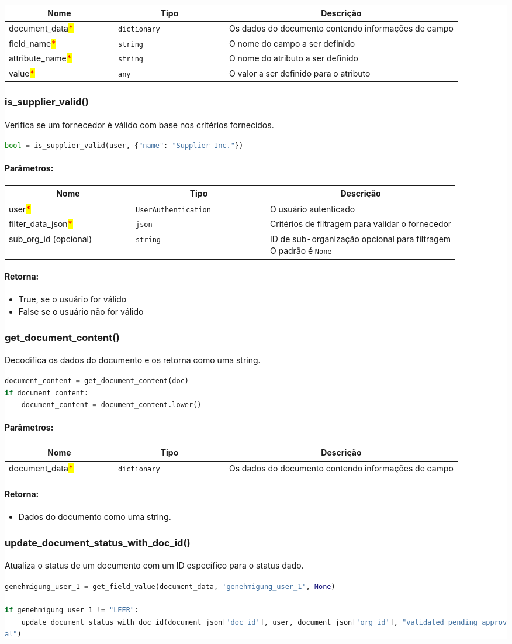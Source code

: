 <table><thead><tr><th width="173">Nome</th><th width="176">Tipo</th><th>Descrição</th></tr></thead><tbody><tr><td>document_data<mark style="color:red;">*</mark></td><td><code>dictionary</code></td><td>Os dados do documento contendo informações de campo</td></tr><tr><td>field_name<mark style="color:red;">*</mark></td><td><code>string</code></td><td>O nome do campo a ser definido</td></tr><tr><td>attribute_name<mark style="color:red;">*</mark></td><td><code>string</code></td><td>O nome do atributo a ser definido</td></tr><tr><td>value<mark style="color:red;">*</mark></td><td><code>any</code></td><td>O valor a ser definido para o atributo</td></tr></tbody></table>

### **is\_supplier\_valid()**

Verifica se um fornecedor é válido com base nos critérios fornecidos.

```python
bool = is_supplier_valid(user, {"name": "Supplier Inc."})
```

#### Parâmetros:

<table><thead><tr><th width="203">Nome</th><th width="216">Tipo</th><th>Descrição</th></tr></thead><tbody><tr><td>user<mark style="color:red;">*</mark></td><td><code>UserAuthentication</code></td><td>O usuário autenticado</td></tr><tr><td>filter_data_json<mark style="color:red;">*</mark></td><td><code>json</code></td><td>Critérios de filtragem para validar o fornecedor</td></tr><tr><td>sub_org_id (opcional)</td><td><code>string</code></td><td>ID de sub-organização opcional para filtragem<br>O padrão é <code>None</code></td></tr></tbody></table>

#### Retorna:

* True, se o usuário for válido
* False se o usuário não for válido

### **get\_document\_content()**

Decodifica os dados do documento e os retorna como uma string.

```python
document_content = get_document_content(doc)
if document_content:
    document_content = document_content.lower()
```

#### Parâmetros:

<table><thead><tr><th width="173">Nome</th><th width="176">Tipo</th><th>Descrição</th></tr></thead><tbody><tr><td>document_data<mark style="color:red;">*</mark></td><td><code>dictionary</code></td><td>Os dados do documento contendo informações de campo</td></tr></tbody></table>

#### Retorna:

* Dados do documento como uma string.

### **update\_document\_status\_with\_doc\_id()**

Atualiza o status de um documento com um ID específico para o status dado.

```python
genehmigung_user_1 = get_field_value(document_data, 'genehmigung_user_1', None)

if genehmigung_user_1 != "LEER":
    update_document_status_with_doc_id(document_json['doc_id'], user, document_json['org_id'], "validated_pending_approval")
```
